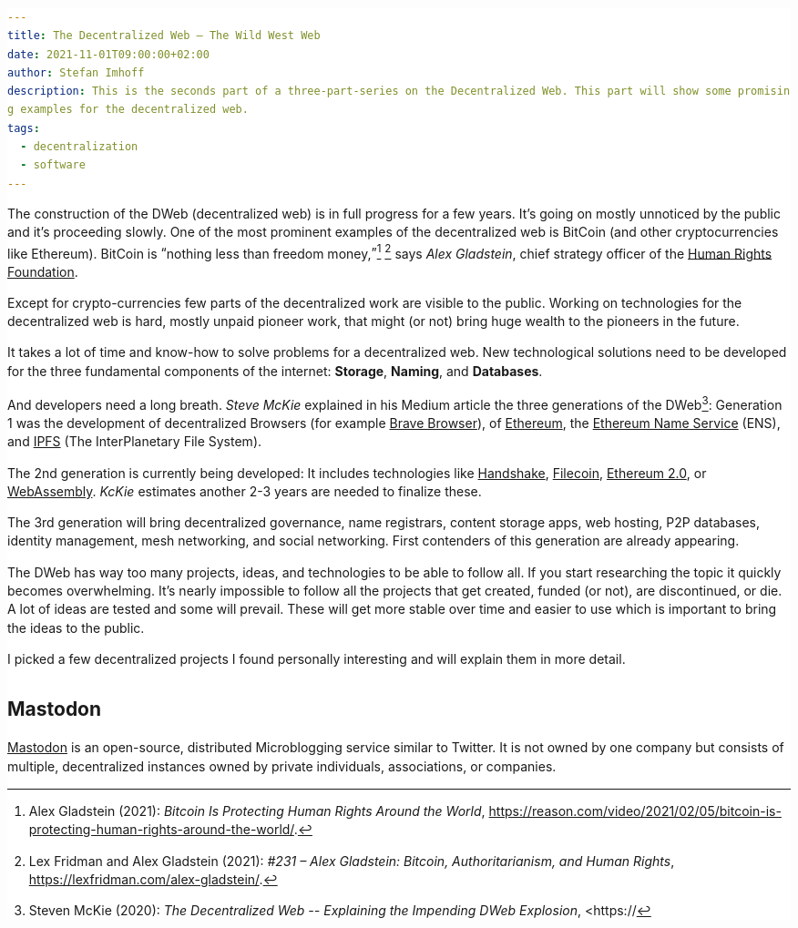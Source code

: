 ```yaml
---
title: The Decentralized Web – The Wild West Web
date: 2021-11-01T09:00:00+02:00
author: Stefan Imhoff
description: This is the seconds part of a three-part-series on the Decentralized Web. This part will show some promising examples for the decentralized web.
tags:
  - decentralization
  - software
---
```


The construction of the DWeb (decentralized web) is in full progress for a few years. It’s going on mostly unnoticed by the public and it’s proceeding slowly. One of the most prominent examples of the decentralized web is BitCoin (and other cryptocurrencies like Ethereum). BitCoin is <q>nothing less than freedom money,</q>[^gladstein2021on] [^fridman2021vm] says _Alex Gladstein_, chief strategy officer of the [Human Rights Foundation](https://hrf.org/).

Except for crypto-currencies few parts of the decentralized work are visible to the public. Working on technologies for the decentralized web is hard, mostly unpaid pioneer work, that might (or not) bring huge wealth to the pioneers in the future.

It takes a lot of time and know-how to solve problems for a decentralized web. New technological solutions need to be developed for the three fundamental components of the internet: **Storage**, **Naming**, and **Databases**.

And developers need a long breath. _Steve McKie_ explained in his Medium article the three generations of the DWeb[^mckie2020ar]: Generation 1 was the development of decentralized Browsers (for example [Brave Browser](https://brave.com/)), of [Ethereum](https://ethereum.org/), the [Ethereum Name Service](https://ens.domains/) (ENS), and [IPFS](https://ipfs.io/) (The InterPlanetary File System).

The 2nd generation is currently being developed: It includes technologies like [Handshake](https://handshake.org/), [Filecoin](https://filecoin.io/), [Ethereum 2.0](https://ethereum.org/en/eth2/), or [WebAssembly](https://webassembly.org/). _KcKie_ estimates another 2-3 years are needed to finalize these.

The 3rd generation will bring decentralized governance, name registrars, content storage apps, web hosting, P2P databases, identity management, mesh networking, and social networking. First contenders of this generation are already appearing.

The DWeb has way too many projects, ideas, and technologies to be able to follow all. If you start researching the topic it quickly becomes overwhelming. It’s nearly impossible to follow all the projects that get created, funded (or not), are discontinued, or die. A lot of ideas are tested and some will prevail. These will get more stable over time and easier to use which is important to bring the ideas to the public.

I picked a few decentralized projects I found personally interesting and will explain them in more detail.

## Mastodon

[Mastodon](https://joinmastodon.org/) is an open-source, distributed Microblogging service similar to Twitter. It is not owned by one company but consists of multiple, decentralized instances owned by private individuals, associations, or companies.


[^gladstein2021on]: Alex Gladstein (2021): _Bitcoin Is Protecting Human Rights Around the World_, <https://reason.com/video/2021/02/05/bitcoin-is-protecting-human-rights-around-the-world/>.
[^fridman2021vm]: Lex Fridman and Alex Gladstein (2021): _#231 – Alex Gladstein: Bitcoin, Authoritarianism, and Human Rights_, <https://lexfridman.com/alex-gladstein/>.
[^mckie2020ar]: Steven McKie (2020): _The Decentralized Web -- Explaining the Impending DWeb Explosion_, <https://
[^gruner2019aa]: Sebastian Grüner (2019): _Mozilla wechselt von IRC auf Matrix und Riot_, <https://www.golem.de/news/chat-mozilla-wechselt-von-irc-auf-matrix-und-riot-1912-145664.html>.
[^hodgson2020aa]: Matthew Hodgson (2020): _Welcoming Automattic to Matrix!_, <https://matrix.org/blog/2020/05/21/welcoming-automattic-to-matrix>.
[^lomas2020aa]: Natasha Lomas (2020): _Automattic pumps \$4.6M into New Vector to help grow Matrix, an open, decentralized comms ecosystem_, <https://techcrunch.com/2020/05/21/automattic-pumps-4-6m-into-new-vector-to-help-grow-matrix-an-open-decentralized-comms-ecosystem/>.
[^loynes2020ie]: Steve Loynes (2020): _BwMessenger goes live for Bundeswehr!_, <https://element.io/blog/bwmessenger-goes-live-for-bundeswehr/>.
[^le-pape2020xh]: Amandine Le Pape (2020): _Gitter is joining Element_, <https://element.io/blog/gitter-is-joining-element/>.
[^le-pape2021xi]: Amandine Le Pape (2021): _Element raises $30M as Matrix explodes!_, <https://element.io/blog/element-raises-30m-as-matrix-explodes/>.
[^chishtie2021ed]: Nad Chishtie (2021): _Spaces: The next frontier_, <https://element.io/blog/spaces-the-next-frontier/>.
[^brave2021yc]: Brave (2021): _Brave Integrates IPFS_, <https://brave.com/brave-integrates-ipfs/>.
[^bondy2021ag]: Brian Bondy (2021): _IPFS Support in Brave_, <https://brave.com/ipfs-support/>.
[^ormston2012dr]: Thomas Ormston (2012): _Time Delay Between Mars and Earth_, <https://blogs.esa.int/mex/2012/08/05/time-delay-between-mars-and-earth/>.
[^nasa2012gh]: NASA (2012): _Communications with Earth_, <https://mars.nasa.gov/msl/mission/communications/>.